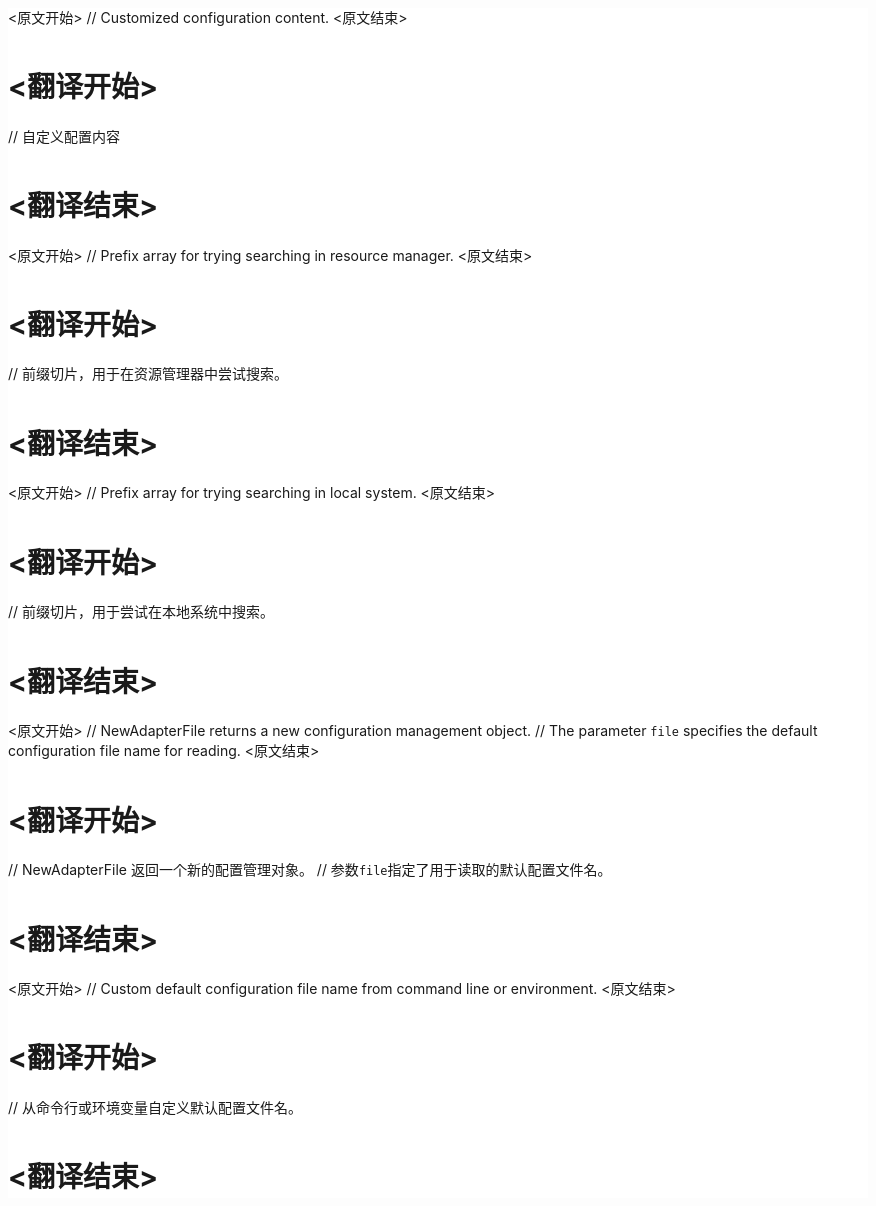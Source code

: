 
<原文开始>
// Customized configuration content.
<原文结束>

# <翻译开始>
// 自定义配置内容
# <翻译结束>


<原文开始>
// Prefix array for trying searching in resource manager.
<原文结束>

# <翻译开始>
// 前缀切片，用于在资源管理器中尝试搜索。
# <翻译结束>


<原文开始>
// Prefix array for trying searching in local system.
<原文结束>

# <翻译开始>
// 前缀切片，用于尝试在本地系统中搜索。
# <翻译结束>


<原文开始>
// NewAdapterFile returns a new configuration management object.
// The parameter `file` specifies the default configuration file name for reading.
<原文结束>

# <翻译开始>
// NewAdapterFile 返回一个新的配置管理对象。
// 参数`file`指定了用于读取的默认配置文件名。
# <翻译结束>


<原文开始>
// Custom default configuration file name from command line or environment.
<原文结束>

# <翻译开始>
// 从命令行或环境变量自定义默认配置文件名。
# <翻译结束>
